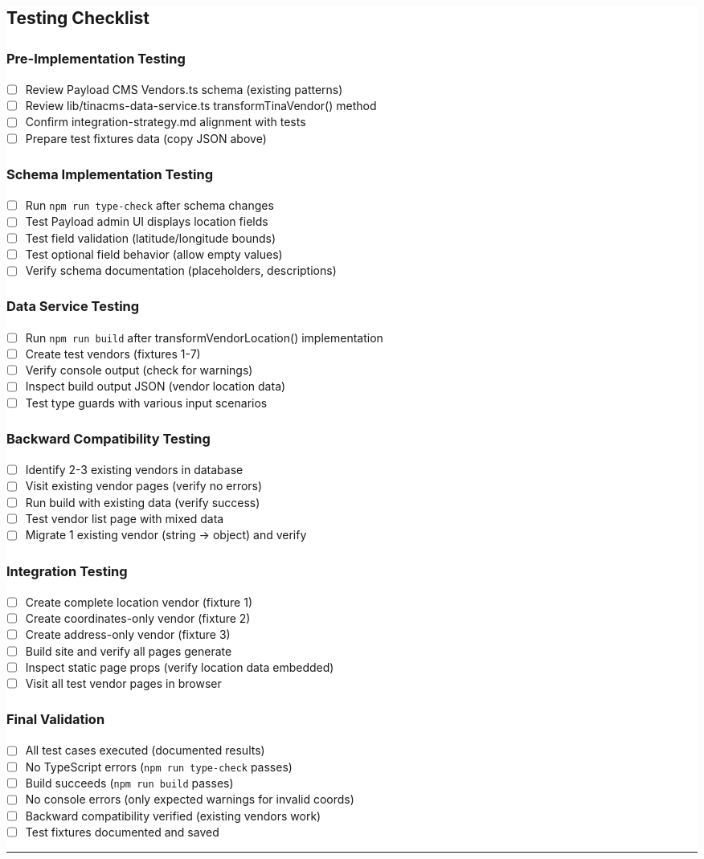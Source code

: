 
## Testing Checklist

### Pre-Implementation Testing

- [ ] Review Payload CMS Vendors.ts schema (existing patterns)
- [ ] Review lib/tinacms-data-service.ts transformTinaVendor() method
- [ ] Confirm integration-strategy.md alignment with tests
- [ ] Prepare test fixtures data (copy JSON above)

### Schema Implementation Testing

- [ ] Run `npm run type-check` after schema changes
- [ ] Test Payload admin UI displays location fields
- [ ] Test field validation (latitude/longitude bounds)
- [ ] Test optional field behavior (allow empty values)
- [ ] Verify schema documentation (placeholders, descriptions)

### Data Service Testing

- [ ] Run `npm run build` after transformVendorLocation() implementation
- [ ] Create test vendors (fixtures 1-7)
- [ ] Verify console output (check for warnings)
- [ ] Inspect build output JSON (vendor location data)
- [ ] Test type guards with various input scenarios

### Backward Compatibility Testing

- [ ] Identify 2-3 existing vendors in database
- [ ] Visit existing vendor pages (verify no errors)
- [ ] Run build with existing data (verify success)
- [ ] Test vendor list page with mixed data
- [ ] Migrate 1 existing vendor (string → object) and verify

### Integration Testing

- [ ] Create complete location vendor (fixture 1)
- [ ] Create coordinates-only vendor (fixture 2)
- [ ] Create address-only vendor (fixture 3)
- [ ] Build site and verify all pages generate
- [ ] Inspect static page props (verify location data embedded)
- [ ] Visit all test vendor pages in browser

### Final Validation

- [ ] All test cases executed (documented results)
- [ ] No TypeScript errors (`npm run type-check` passes)
- [ ] Build succeeds (`npm run build` passes)
- [ ] No console errors (only expected warnings for invalid coords)
- [ ] Backward compatibility verified (existing vendors work)
- [ ] Test fixtures documented and saved

---